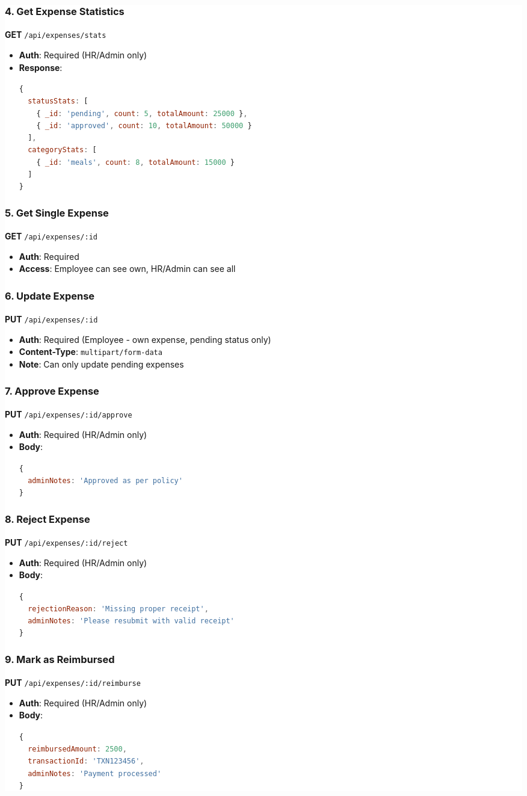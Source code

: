 ### 4. Get Expense Statistics
**GET** `/api/expenses/stats`
- **Auth**: Required (HR/Admin only)
- **Response**:
  ```javascript
  {
    statusStats: [
      { _id: 'pending', count: 5, totalAmount: 25000 },
      { _id: 'approved', count: 10, totalAmount: 50000 }
    ],
    categoryStats: [
      { _id: 'meals', count: 8, totalAmount: 15000 }
    ]
  }
  ```

### 5. Get Single Expense
**GET** `/api/expenses/:id`
- **Auth**: Required
- **Access**: Employee can see own, HR/Admin can see all

### 6. Update Expense
**PUT** `/api/expenses/:id`
- **Auth**: Required (Employee - own expense, pending status only)
- **Content-Type**: `multipart/form-data`
- **Note**: Can only update pending expenses

### 7. Approve Expense
**PUT** `/api/expenses/:id/approve`
- **Auth**: Required (HR/Admin only)
- **Body**:
  ```javascript
  {
    adminNotes: 'Approved as per policy'
  }
  ```

### 8. Reject Expense
**PUT** `/api/expenses/:id/reject`
- **Auth**: Required (HR/Admin only)
- **Body**:
  ```javascript
  {
    rejectionReason: 'Missing proper receipt',
    adminNotes: 'Please resubmit with valid receipt'
  }
  ```

### 9. Mark as Reimbursed
**PUT** `/api/expenses/:id/reimburse`
- **Auth**: Required (HR/Admin only)
- **Body**:
  ```javascript
  {
    reimbursedAmount: 2500,
    transactionId: 'TXN123456',
    adminNotes: 'Payment processed'
  }
  ```
